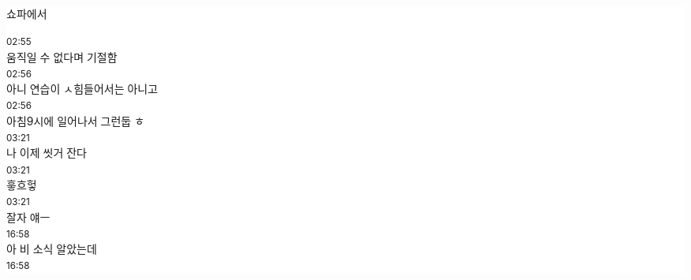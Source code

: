 쇼파에서
</div>
</div>
<div class="message" markdown="1">
<div class="message-date" markdown="1">
<small>02:55</small>
</div>
<div markdown="1">
움직일 수 없다며 기절함
</div>
</div>
<div class="message" markdown="1">
<div class="message-date" markdown="1">
<small>02:56</small>
</div>
<div markdown="1">
아니 연습이 ㅅ힘들어서는 아니고
</div>
</div>
<div class="message" markdown="1">
<div class="message-date" markdown="1">
<small>02:56</small>
</div>
<div markdown="1">
아침9시에 일어나서 그런둡 ㅎ
</div>
</div>
<div class="message" markdown="1">
<div class="message-date" markdown="1">
<small>03:21</small>
</div>
<div markdown="1">
나 이제 씻거 잔다
</div>
</div>
<div class="message" markdown="1">
<div class="message-date" markdown="1">
<small>03:21</small>
</div>
<div markdown="1">
흫흐헣
</div>
</div>
<div class="message" markdown="1">
<div class="message-date" markdown="1">
<small>03:21</small>
</div>
<div markdown="1">
잘자 얘ㅡ
</div>
</div>
<div class="message" markdown="1">
<div class="message-date" markdown="1">
<small>16:58</small>
</div>
<div markdown="1">
아 비 소식 알았는데
</div>
</div>
<div class="message" markdown="1">
<div class="message-date" markdown="1">
<small>16:58</small>
</div>
<div markdown="1">